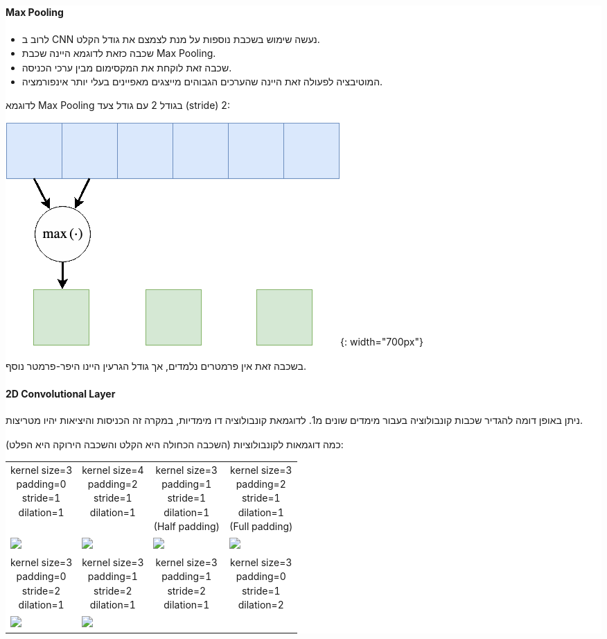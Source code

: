 </section><section markdown="1">

#### Max Pooling

- לרוב ב CNN נעשה שימוש בשכבת נוספות על מנת לצמצם את גודל הקלט.
- שכבה כזאת לדוגמא היינה שכבת Max Pooling.
- שכבה זאת לוקחת את המקסימום מבין ערכי הכניסה.
- המוטיבציה לפעולה זאת היינה שהערכים הגבוהים מייצגים מאפיינים בעלי יותר אינפורמציה.

לדוגמא Max Pooling בגודל 2 עם גודל צעד (stride) 2:

![max pooling](./media/max_pool.gif){: width="700px"}

בשכבה זאת אין פרמטרים נלמדים, אך גודל הגרעין היינו היפר-פרמטר נוסף.

</section><section markdown="1">

#### 2D Convolutional Layer

ניתן באופן דומה להגדיר שכבות קונבולוציה בעבור מימדים שונים מ1. לדוגמאת קונבולוציה דו מימדיות, במקרה זה הכניסות והיציאות יהיו מטריצות.

כמה דוגמאות לקונבולוציות (השכבה הכחולה היא הקלט והשכבה הירוקה היא הפלט):

<table style="width:100%; table-layout:fixed;">
  <tr>
    <td><center>kernel size=3<br>padding=0<br>stride=1<br>dilation=1</center></td>
    <td><center>kernel size=4<br>padding=2<br>stride=1<br>dilation=1</center></td>
    <td><center>kernel size=3<br>padding=1<br>stride=1<br>dilation=1<br>(Half padding)</center></td>
    <td><center>kernel size=3<br>padding=2<br>stride=1<br>dilation=1<br>(Full padding)</center></td>
  </tr>
  <tr>
    <td><img width="150px" src="https://github.com/vdumoulin/conv_arithmetic/blob/master/gif/no_padding_no_strides.gif?raw=true"></td>
    <td><img width="150px" src="https://github.com/vdumoulin/conv_arithmetic/blob/master/gif/arbitrary_padding_no_strides.gif?raw=true"></td>
    <td><img width="150px" src="https://github.com/vdumoulin/conv_arithmetic/blob/master/gif/same_padding_no_strides.gif?raw=true"></td>
    <td><img width="150px" src="https://github.com/vdumoulin/conv_arithmetic/blob/master/gif/full_padding_no_strides.gif?raw=true"></td>
  </tr>
  <tr>
    <td><center>kernel size=3<br>padding=0<br>stride=2<br>dilation=1</center></td>
    <td><center>kernel size=3<br>padding=1<br>stride=2<br>dilation=1</center></td>
    <td><center>kernel size=3<br>padding=1<br>stride=2<br>dilation=1</center></td>
    <td><center>kernel size=3<br>padding=0<br>stride=1<br>dilation=2</center></td>
  </tr>
  <tr>
    <td><img width="150px" src="https://github.com/vdumoulin/conv_arithmetic/blob/master/gif/no_padding_strides.gif?raw=true"></td>
    <td><img width="150px" src="https://github.com/vdumoulin/conv_arithmetic/blob/master/gif/padding_strides.gif?raw=true"></td>